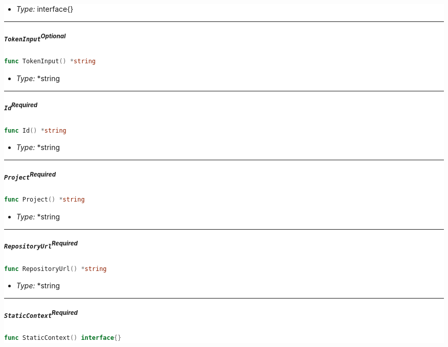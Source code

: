 - *Type:* interface{}

---

##### `TokenInput`<sup>Optional</sup> <a name="TokenInput" id="@cdktf/provider-gitlab.integrationGithub.IntegrationGithub.property.tokenInput"></a>

```go
func TokenInput() *string
```

- *Type:* *string

---

##### `Id`<sup>Required</sup> <a name="Id" id="@cdktf/provider-gitlab.integrationGithub.IntegrationGithub.property.id"></a>

```go
func Id() *string
```

- *Type:* *string

---

##### `Project`<sup>Required</sup> <a name="Project" id="@cdktf/provider-gitlab.integrationGithub.IntegrationGithub.property.project"></a>

```go
func Project() *string
```

- *Type:* *string

---

##### `RepositoryUrl`<sup>Required</sup> <a name="RepositoryUrl" id="@cdktf/provider-gitlab.integrationGithub.IntegrationGithub.property.repositoryUrl"></a>

```go
func RepositoryUrl() *string
```

- *Type:* *string

---

##### `StaticContext`<sup>Required</sup> <a name="StaticContext" id="@cdktf/provider-gitlab.integrationGithub.IntegrationGithub.property.staticContext"></a>

```go
func StaticContext() interface{}
```
